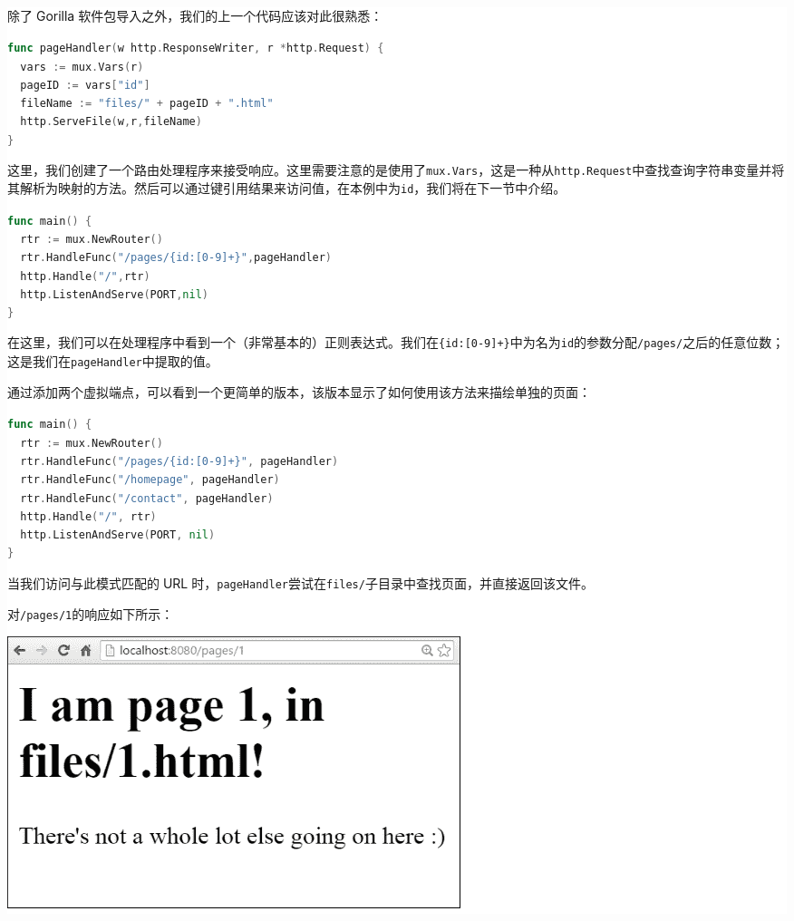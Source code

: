 除了 Gorilla 软件包导入之外，我们的上一个代码应该对此很熟悉：

```go
func pageHandler(w http.ResponseWriter, r *http.Request) {
  vars := mux.Vars(r)
  pageID := vars["id"]
  fileName := "files/" + pageID + ".html"
  http.ServeFile(w,r,fileName)
}
```

这里，我们创建了一个路由处理程序来接受响应。这里需要注意的是使用了`mux.Vars`，这是一种从`http.Request`中查找查询字符串变量并将其解析为映射的方法。然后可以通过键引用结果来访问值，在本例中为`id`，我们将在下一节中介绍。

```go
func main() {
  rtr := mux.NewRouter()
  rtr.HandleFunc("/pages/{id:[0-9]+}",pageHandler)
  http.Handle("/",rtr)
  http.ListenAndServe(PORT,nil)
}
```

在这里，我们可以在处理程序中看到一个（非常基本的）正则表达式。我们在`{id:[0-9]+}`中为名为`id`的参数分配`/pages/`之后的任意位数；这是我们在`pageHandler`中提取的值。

通过添加两个虚拟端点，可以看到一个更简单的版本，该版本显示了如何使用该方法来描绘单独的页面：

```go
func main() {
  rtr := mux.NewRouter()
  rtr.HandleFunc("/pages/{id:[0-9]+}", pageHandler)
  rtr.HandleFunc("/homepage", pageHandler)
  rtr.HandleFunc("/contact", pageHandler)
  http.Handle("/", rtr)
  http.ListenAndServe(PORT, nil)
}
```

当我们访问与此模式匹配的 URL 时，`pageHandler`尝试在`files/`子目录中查找页面，并直接返回该文件。

对`/pages/1`的响应如下所示：

![Using more complex routing with Gorilla](img/B04294_02_01.jpg)
